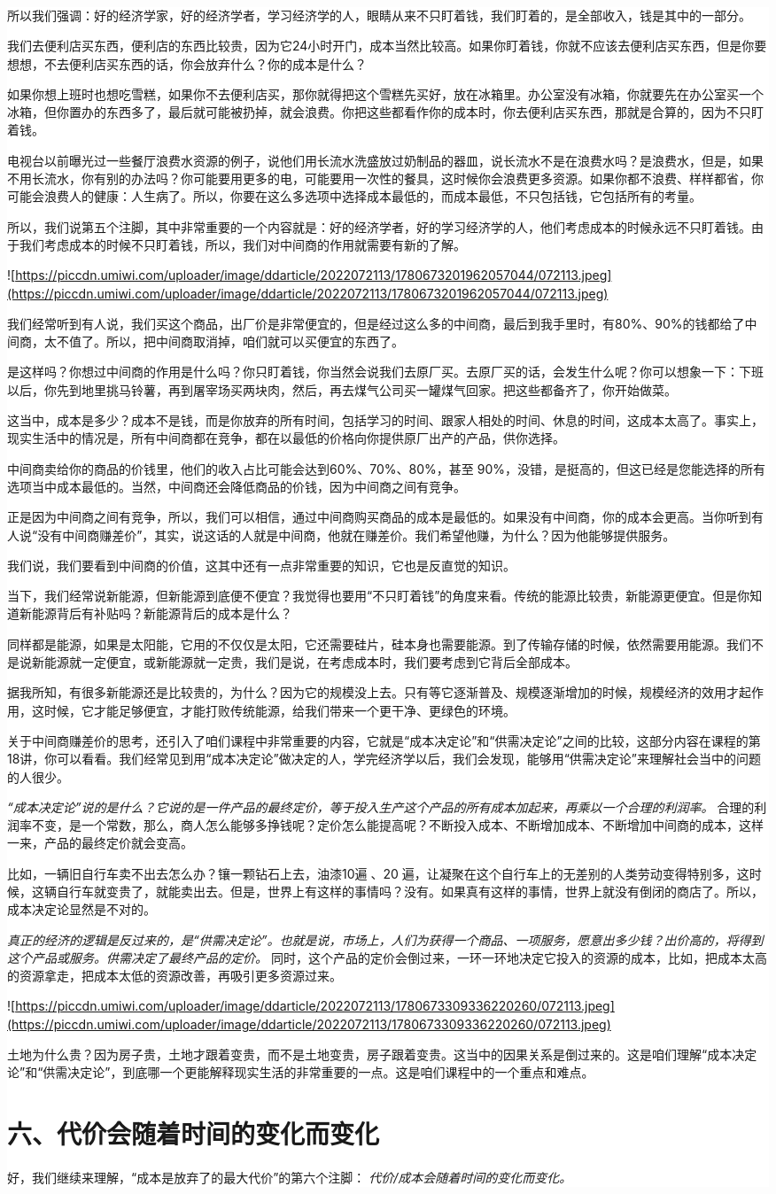 所以我们强调：好的经济学家，好的经济学者，学习经济学的人，眼睛从来不只盯着钱，我们盯着的，是全部收入，钱是其中的一部分。

我们去便利店买东西，便利店的东西比较贵，因为它24小时开门，成本当然比较高。如果你盯着钱，你就不应该去便利店买东西，但是你要想想，不去便利店买东西的话，你会放弃什么？你的成本是什么？

如果你想上班时也想吃雪糕，如果你不去便利店买，那你就得把这个雪糕先买好，放在冰箱里。办公室没有冰箱，你就要先在办公室买一个冰箱，但你置办的东西多了，最后就可能被扔掉，就会浪费。你把这些都看作你的成本时，你去便利店买东西，那就是合算的，因为不只盯着钱。

电视台以前曝光过一些餐厅浪费水资源的例子，说他们用长流水洗盛放过奶制品的器皿，说长流水不是在浪费水吗？是浪费水，但是，如果不用长流水，你有别的办法吗？你可能要用更多的电，可能要用一次性的餐具，这时候你会浪费更多资源。如果你都不浪费、样样都省，你可能会浪费人的健康：人生病了。所以，你要在这么多选项中选择成本最低的，而成本最低，不只包括钱，它包括所有的考量。

所以，我们说第五个注脚，其中非常重要的一个内容就是：好的经济学者，好的学习经济学的人，他们考虑成本的时候永远不只盯着钱。由于我们考虑成本的时候不只盯着钱，所以，我们对中间商的作用就需要有新的了解。

![https://piccdn.umiwi.com/uploader/image/ddarticle/2022072113/1780673201962057044/072113.jpeg](https://piccdn.umiwi.com/uploader/image/ddarticle/2022072113/1780673201962057044/072113.jpeg)

我们经常听到有人说，我们买这个商品，出厂价是非常便宜的，但是经过这么多的中间商，最后到我手里时，有80%、90%的钱都给了中间商，太不值了。所以，把中间商取消掉，咱们就可以买便宜的东西了。

是这样吗？你想过中间商的作用是什么吗？你只盯着钱，你当然会说我们去原厂买。去原厂买的话，会发生什么呢？你可以想象一下：下班以后，你先到地里挑马铃薯，再到屠宰场买两块肉，然后，再去煤气公司买一罐煤气回家。把这些都备齐了，你开始做菜。

这当中，成本是多少？成本不是钱，而是你放弃的所有时间，包括学习的时间、跟家人相处的时间、休息的时间，这成本太高了。事实上，现实生活中的情况是，所有中间商都在竞争，都在以最低的价格向你提供原厂出产的产品，供你选择。

中间商卖给你的商品的价钱里，他们的收入占比可能会达到60%、70%、80%，甚至 90%，没错，是挺高的，但这已经是您能选择的所有选项当中成本最低的。当然，中间商还会降低商品的价钱，因为中间商之间有竞争。

正是因为中间商之间有竞争，所以，我们可以相信，通过中间商购买商品的成本是最低的。如果没有中间商，你的成本会更高。当你听到有人说“没有中间商赚差价”，其实，说这话的人就是中间商，他就在赚差价。我们希望他赚，为什么？因为他能够提供服务。

我们说，我们要看到中间商的价值，这其中还有一点非常重要的知识，它也是反直觉的知识。

当下，我们经常说新能源，但新能源到底便不便宜？我觉得也要用“不只盯着钱”的角度来看。传统的能源比较贵，新能源更便宜。但是你知道新能源背后有补贴吗？新能源背后的成本是什么？

同样都是能源，如果是太阳能，它用的不仅仅是太阳，它还需要硅片，硅本身也需要能源。到了传输存储的时候，依然需要用能源。我们不是说新能源就一定便宜，或新能源就一定贵，我们是说，在考虑成本时，我们要考虑到它背后全部成本。

据我所知，有很多新能源还是比较贵的，为什么？因为它的规模没上去。只有等它逐渐普及、规模逐渐增加的时候，规模经济的效用才起作用，这时候，它才能足够便宜，才能打败传统能源，给我们带来一个更干净、更绿色的环境。

关于中间商赚差价的思考，还引入了咱们课程中非常重要的内容，它就是“成本决定论”和“供需决定论”之间的比较，这部分内容在课程的第18讲，你可以看看。我们经常见到用“成本决定论”做决定的人，学完经济学以后，我们会发现，能够用“供需决定论”来理解社会当中的问题的人很少。

 *“成本决定论”说的是什么？它说的是一件产品的最终定价，等于投入生产这个产品的所有成本加起来，再乘以一个合理的利润率。* 合理的利润率不变，是一个常数，那么，商人怎么能够多挣钱呢？定价怎么能提高呢？不断投入成本、不断增加成本、不断增加中间商的成本，这样一来，产品的最终定价就会变高。

比如，一辆旧自行车卖不出去怎么办？镶一颗钻石上去，油漆10遍 、20 遍，让凝聚在这个自行车上的无差别的人类劳动变得特别多，这时候，这辆自行车就变贵了，就能卖出去。但是，世界上有这样的事情吗？没有。如果真有这样的事情，世界上就没有倒闭的商店了。所以，成本决定论显然是不对的。

 *真正的经济的逻辑是反过来的，是“供需决定论”。也就是说，市场上，人们为获得一个商品、一项服务，愿意出多少钱？出价高的，将得到这个产品或服务。供需决定了最终产品的定价。* 同时，这个产品的定价会倒过来，一环一环地决定它投入的资源的成本，比如，把成本太高的资源拿走，把成本太低的资源改善，再吸引更多资源过来。

![https://piccdn.umiwi.com/uploader/image/ddarticle/2022072113/1780673309336220260/072113.jpeg](https://piccdn.umiwi.com/uploader/image/ddarticle/2022072113/1780673309336220260/072113.jpeg)

土地为什么贵？因为房子贵，土地才跟着变贵，而不是土地变贵，房子跟着变贵。这当中的因果关系是倒过来的。这是咱们理解“成本决定论”和“供需决定论”，到底哪一个更能解释现实生活的非常重要的一点。这是咱们课程中的一个重点和难点。

# 六、代价会随着时间的变化而变化

好，我们继续来理解，“成本是放弃了的最大代价”的第六个注脚： *代价/成本会随着时间的变化而变化。*

